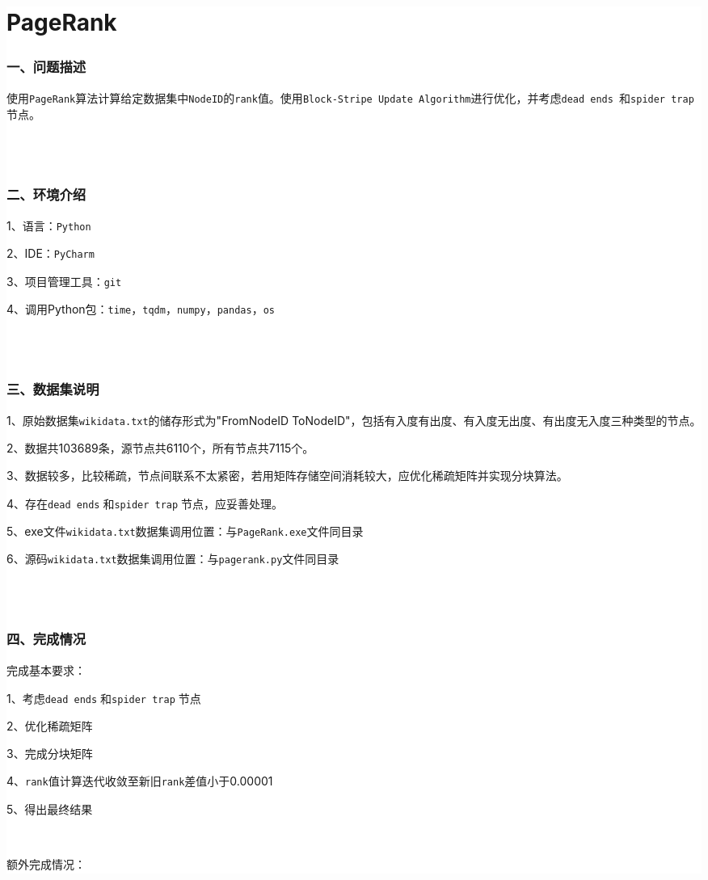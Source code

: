 # PageRank
### 一、**问题描述**

使用`PageRank`算法计算给定数据集中`NodeID`的`rank`值。使用`Block-Stripe Update Algorithm`进行优化，并考虑`dead ends `和`spider trap `节点。

<br>

<br>

### 二、**环境介绍**	

1、语言：`Python`

2、IDE：`PyCharm`

3、项目管理工具：`git`

4、调用Python包：`time`，`tqdm`，`numpy`，`pandas`，`os`

<br>

<br>

### 三、**数据集说明**

1、原始数据集`wikidata.txt`的储存形式为"FromNodeID ToNodeID"，包括有入度有出度、有入度无出度、有出度无入度三种类型的节点。

2、数据共103689条，源节点共6110个，所有节点共7115个。

3、数据较多，比较稀疏，节点间联系不太紧密，若用矩阵存储空间消耗较大，应优化稀疏矩阵并实现分块算法。

4、存在`dead ends` 和`spider trap` 节点，应妥善处理。

5、exe文件`wikidata.txt`数据集调用位置：与`PageRank.exe`文件同目录

6、源码`wikidata.txt`数据集调用位置：与`pagerank.py`文件同目录

<br>

<br>

### 四、**完成情况**

完成基本要求：

1、考虑`dead ends` 和`spider trap` 节点

2、优化稀疏矩阵

3、完成分块矩阵

4、`rank`值计算迭代收敛至新旧`rank`差值小于0.00001

5、得出最终结果

<br>

额外完成情况：
